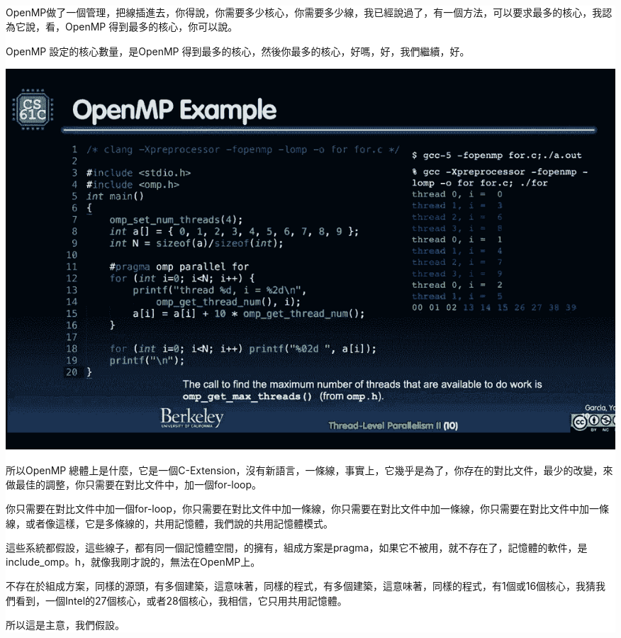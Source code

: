 OpenMP做了一個管理，把線插進去，你得說，你需要多少核心，你需要多少線，我已經說過了，有一個方法，可以要求最多的核心，我認為它說，看，OpenMP 得到最多的核心，你可以說。

OpenMP 設定的核心數量，是OpenMP 得到最多的核心，然後你最多的核心，好嗎，好，我們繼續，好。



![](img/871db9a38be557766c273c0ebed8a644_33.png)

所以OpenMP 總體上是什麼，它是一個C-Extension，沒有新語言，一條線，事實上，它幾乎是為了，你存在的對比文件，最少的改變，來做最佳的調整，你只需要在對比文件中，加一個for-loop。

你只需要在對比文件中加一個for-loop，你只需要在對比文件中加一條線，你只需要在對比文件中加一條線，你只需要在對比文件中加一條線，或者像這樣，它是多條線的，共用記憶體，我們說的共用記憶體模式。

這些系統都假設，這些線子，都有同一個記憶體空間，的擁有，組成方案是pragma，如果它不被用，就不存在了，記憶體的軟件，是include_omp。h，就像我剛才說的，無法在OpenMP上。

不存在於組成方案，同樣的源頭，有多個建築，這意味著，同樣的程式，有多個建築，這意味著，同樣的程式，有1個或16個核心，我猜我們看到，一個Intel的27個核心，或者28個核心，我相信，它只用共用記憶體。

所以這是主意，我們假設。
